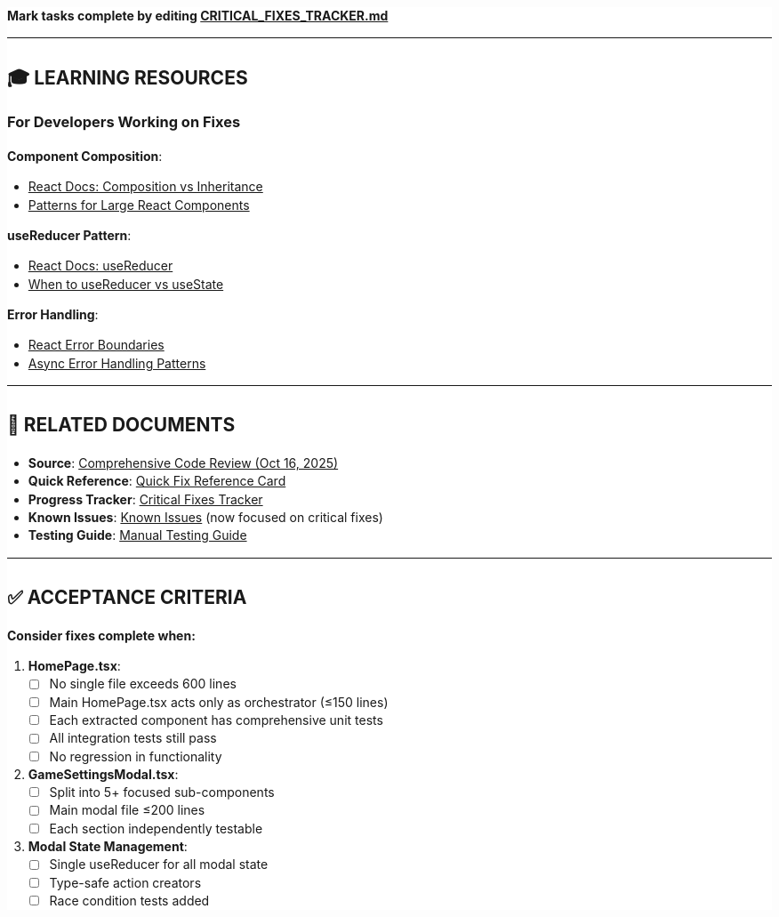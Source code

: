 **Mark tasks complete by editing [CRITICAL_FIXES_TRACKER.md](./CRITICAL_FIXES_TRACKER.md)**

---

## 🎓 LEARNING RESOURCES

### For Developers Working on Fixes

**Component Composition**:
- [React Docs: Composition vs Inheritance](https://react.dev/learn/composition-vs-inheritance)
- [Patterns for Large React Components](https://kentcdodds.com/blog/compound-components-with-react-hooks)

**useReducer Pattern**:
- [React Docs: useReducer](https://react.dev/reference/react/useReducer)
- [When to useReducer vs useState](https://kentcdodds.com/blog/should-i-usestate-or-usereducer)

**Error Handling**:
- [React Error Boundaries](https://react.dev/reference/react/Component#catching-rendering-errors-with-an-error-boundary)
- [Async Error Handling Patterns](https://kentcdodds.com/blog/use-react-error-boundary-to-handle-errors-in-react)

---

## 🔗 RELATED DOCUMENTS

- **Source**: [Comprehensive Code Review (Oct 16, 2025)](./reviews/code-review-2025-10-16.md)
- **Quick Reference**: [Quick Fix Reference Card](./05-development/QUICK_FIX_REFERENCE.md)
- **Progress Tracker**: [Critical Fixes Tracker](./CRITICAL_FIXES_TRACKER.md)
- **Known Issues**: [Known Issues](./KNOWN_ISSUES.md) (now focused on critical fixes)
- **Testing Guide**: [Manual Testing Guide](./MANUAL_TESTING_GUIDE.md)

---

## ✅ ACCEPTANCE CRITERIA

**Consider fixes complete when:**

1. **HomePage.tsx**:
   - [ ] No single file exceeds 600 lines
   - [ ] Main HomePage.tsx acts only as orchestrator (≤150 lines)
   - [ ] Each extracted component has comprehensive unit tests
   - [ ] All integration tests still pass
   - [ ] No regression in functionality

2. **GameSettingsModal.tsx**:
   - [ ] Split into 5+ focused sub-components
   - [ ] Main modal file ≤200 lines
   - [ ] Each section independently testable

3. **Modal State Management**:
   - [ ] Single useReducer for all modal state
   - [ ] Type-safe action creators
   - [ ] Race condition tests added
